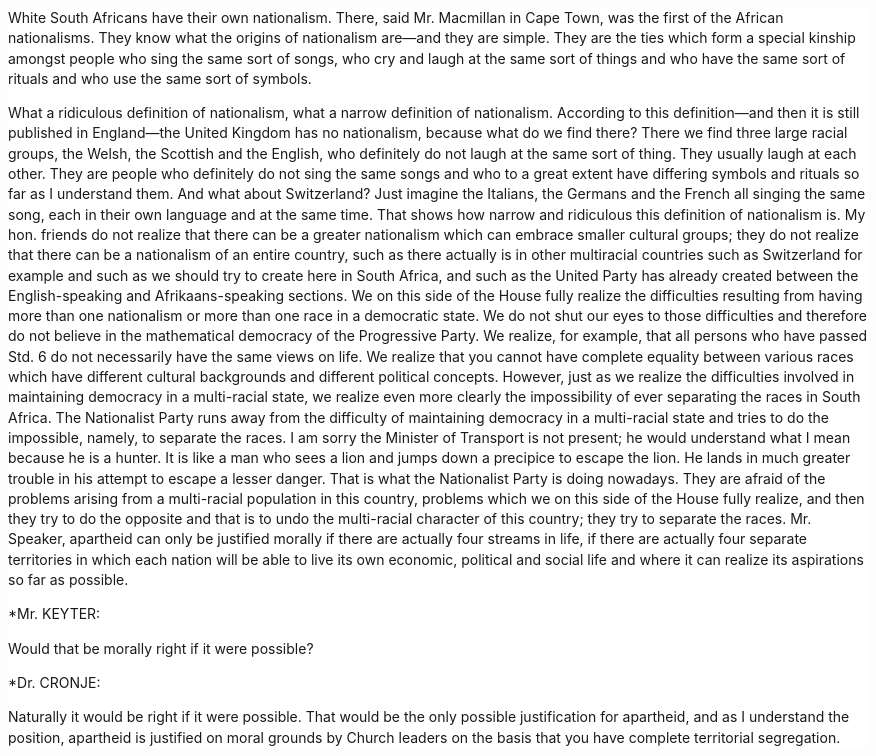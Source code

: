 <block name="quote">White South Africans have their own nationalism. There, said Mr. Macmillan in Cape Town, was the first of the African nationalisms. They know what the origins of nationalism are&#x2014;and they are simple. They are the ties which form a special kinship amongst people who sing the same sort of songs, who cry and laugh at the same sort of things and who have the same sort of rituals and who use the same sort of symbols.</block>

<p>What a ridiculous definition of nationalism, what a narrow definition of nationalism. According to this definition&#x2014;and then it is still published in England&#x2014;the United Kingdom has no nationalism, because what do we find there&#x003F; There we find three large racial groups, the Welsh, the Scottish and the English, who <span class="col_189-190" refersTo="page_0110"/>definitely do not laugh at the same sort of thing. They usually laugh at each other. They are people who definitely do not sing the same songs and who to a great extent have differing symbols and rituals so far as I understand them. And what about Switzerland&#x003F; Just imagine the Italians, the Germans and the French all singing the same song, each in their own language and at the same time. That shows how narrow and ridiculous this definition of nationalism is. My hon. friends do not realize that there can be a greater nationalism which can embrace smaller cultural groups; they do not realize that there can be a nationalism of an entire country, such as there actually is in other multiracial countries such as Switzerland for example and such as we should try to create here in South Africa, and such as the United Party has already created between the English-speaking and Afrikaans-speaking sections. We on this side of the House fully realize the difficulties resulting from having more than one nationalism or more than one race in a democratic state. We do not shut our eyes to those difficulties and therefore do not believe in the mathematical democracy of the Progressive Party. We realize, for example, that all persons who have passed Std. 6 do not necessarily have the same views on life. We realize that you cannot have complete equality between various races which have different cultural backgrounds and different political concepts. However, just as we realize the difficulties involved in maintaining democracy in a multi-racial state, we realize even more clearly the impossibility of ever separating the races in South Africa. The Nationalist Party runs away from the difficulty of maintaining democracy in a multi-racial state and tries to do the impossible, namely, to separate the races. I am sorry the Minister of Transport is not present; he would understand what I mean because he is a hunter. It is like a man who sees a lion and jumps down a precipice to escape the lion. He lands in much greater trouble in his attempt to escape a lesser danger. That is what the Nationalist Party is doing nowadays. They are afraid of the problems arising from a multi-racial population in this country, problems which we on this side of the House fully realize, and then they try to do the opposite and that is to undo the multi-racial character of this country; they try to separate the races. Mr. Speaker, apartheid can only be justified morally if there are actually four streams in life, if there are actually four separate territories in which each nation will be able to live its own economic, political and social life and where it can realize its aspirations so far as possible.</p>

</speech>

<speech by="#keyter">

<from>*Mr. <person refersTo="hansard_za">KEYTER</person>:</from>

<p>Would that be morally right if it were possible&#x003F;</p>

</speech>

<speech by="#cronje">

<from>*Dr. <person refersTo="hansard_za">CRONJE</person>:</from>

<p>Naturally it would be right if it were possible. That would be the only possible justification for apartheid, and as I understand the position, apartheid is justified on moral grounds by Church leaders on the basis that you have complete territorial segregation.</p>
